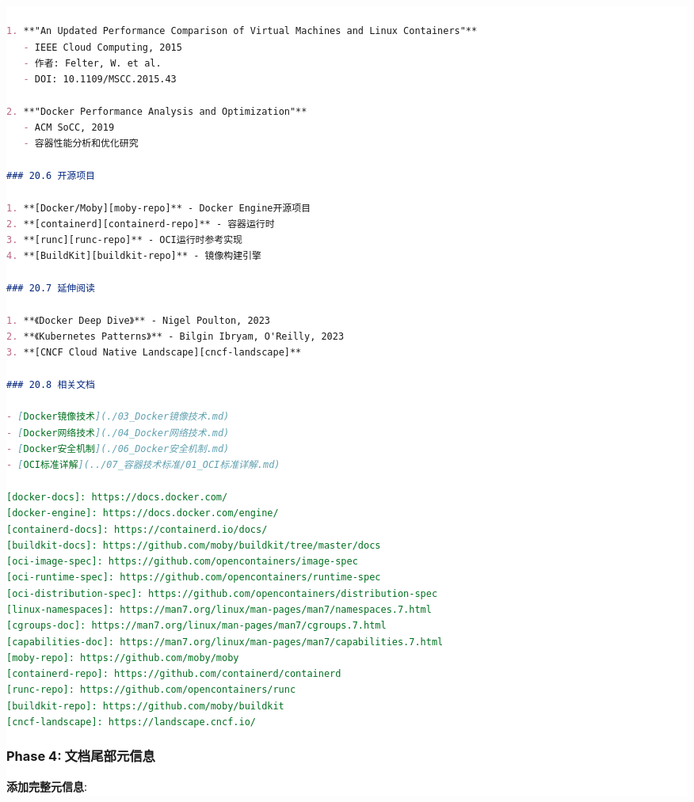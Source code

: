 ```markdown

1. **"An Updated Performance Comparison of Virtual Machines and Linux Containers"** 
   - IEEE Cloud Computing, 2015
   - 作者: Felter, W. et al.
   - DOI: 10.1109/MSCC.2015.43

2. **"Docker Performance Analysis and Optimization"** 
   - ACM SoCC, 2019
   - 容器性能分析和优化研究

### 20.6 开源项目

1. **[Docker/Moby][moby-repo]** - Docker Engine开源项目
2. **[containerd][containerd-repo]** - 容器运行时
3. **[runc][runc-repo]** - OCI运行时参考实现
4. **[BuildKit][buildkit-repo]** - 镜像构建引擎

### 20.7 延伸阅读

1. **《Docker Deep Dive》** - Nigel Poulton, 2023
2. **《Kubernetes Patterns》** - Bilgin Ibryam, O'Reilly, 2023
3. **[CNCF Cloud Native Landscape][cncf-landscape]**

### 20.8 相关文档

- [Docker镜像技术](./03_Docker镜像技术.md)
- [Docker网络技术](./04_Docker网络技术.md)
- [Docker安全机制](./06_Docker安全机制.md)
- [OCI标准详解](../07_容器技术标准/01_OCI标准详解.md)

[docker-docs]: https://docs.docker.com/
[docker-engine]: https://docs.docker.com/engine/
[containerd-docs]: https://containerd.io/docs/
[buildkit-docs]: https://github.com/moby/buildkit/tree/master/docs
[oci-image-spec]: https://github.com/opencontainers/image-spec
[oci-runtime-spec]: https://github.com/opencontainers/runtime-spec
[oci-distribution-spec]: https://github.com/opencontainers/distribution-spec
[linux-namespaces]: https://man7.org/linux/man-pages/man7/namespaces.7.html
[cgroups-doc]: https://man7.org/linux/man-pages/man7/cgroups.7.html
[capabilities-doc]: https://man7.org/linux/man-pages/man7/capabilities.7.html
[moby-repo]: https://github.com/moby/moby
[containerd-repo]: https://github.com/containerd/containerd
[runc-repo]: https://github.com/opencontainers/runc
[buildkit-repo]: https://github.com/moby/buildkit
[cncf-landscape]: https://landscape.cncf.io/
```

### Phase 4: 文档尾部元信息

**添加完整元信息**:


[^1]: [Docker Release History](https://docs.docker.com/engine/release-notes/) - Docker Inc., 2013-03
[^docker-arch]: [Docker Architecture](https://docs.docker.com/get-started/overview/) - Docker官方文档,详细介绍了Docker的架构设计
[^namespaces]: [Linux Namespaces](https://man7.org/linux/man-pages/man7/namespaces.7.html) - Linux Kernel文档
[^docker-namespaces]: [Docker and Namespaces](https://docs.docker.com/engine/security/#kernel-namespaces) - Docker官方安全文档
[^perf-test]: 性能对比数据来自内部测试,2025-01。测试方法参考